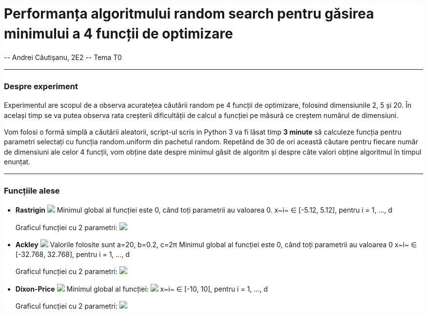 # Performanța algoritmului random search pentru găsirea minimului a 4 funcții de optimizare

-- Andrei Căutișanu, 2E2
-- Tema T0


---

### Despre experiment
Experimentul are scopul de a observa acuratețea căutării random pe 4 funcții de optimizare, folosind dimensiunile 2, 5 și 20. În același timp se va putea observa rata creșterii dificultății de calcul a funcției pe măsură ce creștem numărul de dimensiuni. 

Vom folosi o formă simplă a căutării aleatorii, script-ul scris in Python 3 va fi lăsat timp **3 minute** să calculeze funcția pentru parametri selectați cu funcția random.uniform din pachetul random. Repetând de 30 de ori această căutare pentru fiecare număr de dimensiuni ale celor 4 funcții, vom obține date despre minimul găsit de algoritm și despre câte valori obține algoritmul în timpul enunțat.

---

### Funcțiile alese

- **Rastrigin**
    ![](https://www.sfu.ca/~ssurjano/rastr2.png)
    Minimul global al funcției este 0, când toți parametrii au valoarea 0.
    x~i~ ∈ [-5.12, 5.12], pentru i = 1, ..., d

    Graficul funcției cu 2 parametri:
    ![](https://www.sfu.ca/~ssurjano/rastr.png)
    
- **Ackley**
    ![](https://www.sfu.ca/~ssurjano/ackley2.png)
    Valorile folosite sunt a=20, b=0.2, c=2π
    Minimul global al funcției este 0, când toți parametrii au valoarea 0
    x~i~ ∈ [-32.768, 32.768], pentru i = 1, ..., d

    Graficul funcției cu 2 parametri:
    ![](https://www.sfu.ca/~ssurjano/ackley.png)
    
- **Dixon-Price**
    ![](https://www.sfu.ca/~ssurjano/dixonpr2.png)
    Minimul global al funcției: 
    ![](https://www.sfu.ca/~ssurjano/dixonpr3.png)
    x~i~ ∈ [-10, 10], pentru i = 1, ..., d

    Graficul funcției cu 2 parametri:
    ![](https://www.sfu.ca/~ssurjano/dixonpr.png)
    